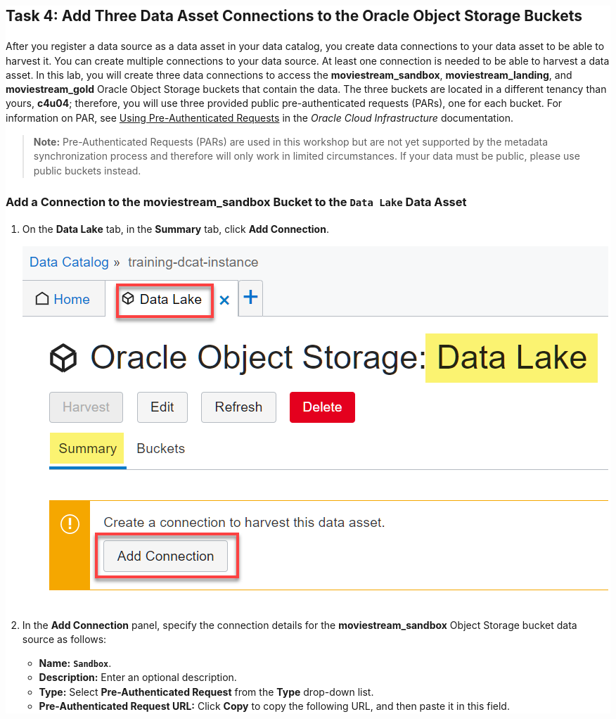 
## Task 4: Add Three Data Asset Connections to the Oracle Object Storage Buckets

After you register a data source as a data asset in your data catalog, you create data connections to your data asset to be able to harvest it. You can create multiple connections to your data source. At least one connection is needed to be able to harvest a data asset. In this lab, you will create three data connections to access the **moviestream\_sandbox**, **moviestream\_landing**, and **moviestream\_gold** Oracle Object Storage buckets that contain the data. The three buckets are located in a different tenancy than yours, **c4u04**; therefore, you will use three provided public pre-authenticated requests (PARs), one for each bucket. For information on PAR, see [Using Pre-Authenticated Requests](https://docs.oracle.com/en-us/iaas/Content/Object/Tasks/usingpreauthenticatedrequests.htm) in the _Oracle Cloud Infrastructure_ documentation.

> **Note:** Pre-Authenticated Requests (PARs) are used in this workshop but are not yet supported by the metadata synchronization process and therefore will only work in limited circumstances. If your data must be public, please use public buckets instead.

### Add a Connection to the **moviestream_sandbox** Bucket to the **`Data Lake`** Data Asset

1. On the **Data Lake** tab, in the **Summary** tab, click **Add Connection**.

    ![](./images/add-connection.png " ")

2. In the **Add Connection** panel, specify the connection details for the **moviestream_sandbox** Object Storage bucket data source as follows:
    * **Name:** **`Sandbox`**.
    * **Description:** Enter an optional description.
    * **Type:** Select **Pre-Authenticated Request** from the **Type** drop-down list.
    * **Pre-Authenticated Request URL:** Click **Copy** to copy the following URL, and then paste it in this field.
